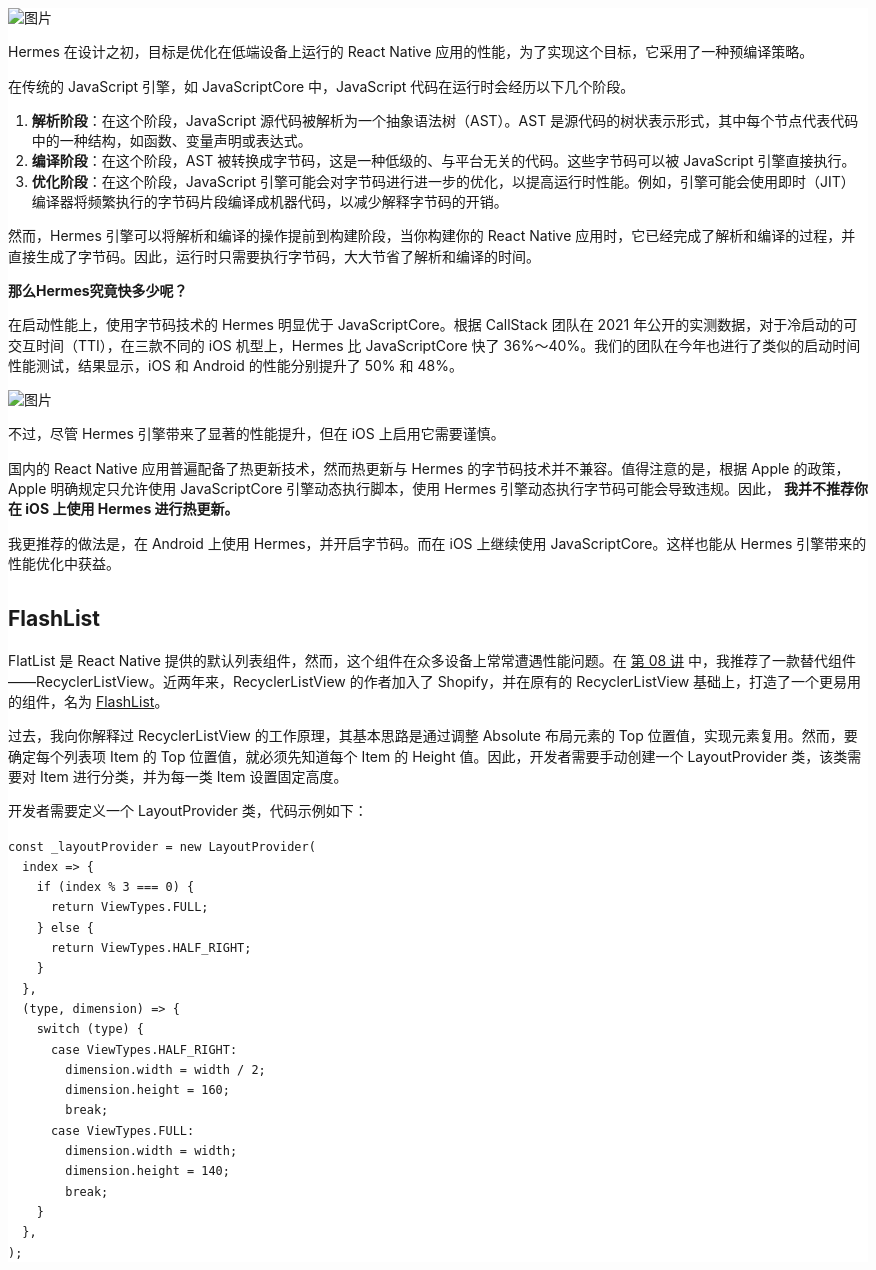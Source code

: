 ![图片](https://static001.geekbang.org/resource/image/50/c4/50f0be54198d1bec4aa7692f53c9cbc4.png?wh=1502x1303)

Hermes 在设计之初，目标是优化在低端设备上运行的 React Native 应用的性能，为了实现这个目标，它采用了一种预编译策略。

在传统的 JavaScript 引擎，如 JavaScriptCore 中，JavaScript 代码在运行时会经历以下几个阶段。

1. **解析阶段**：在这个阶段，JavaScript 源代码被解析为一个抽象语法树（AST）。AST 是源代码的树状表示形式，其中每个节点代表代码中的一种结构，如函数、变量声明或表达式。
2. **编译阶段**：在这个阶段，AST 被转换成字节码，这是一种低级的、与平台无关的代码。这些字节码可以被 JavaScript 引擎直接执行。
3. **优化阶段**：在这个阶段，JavaScript 引擎可能会对字节码进行进一步的优化，以提高运行时性能。例如，引擎可能会使用即时（JIT）编译器将频繁执行的字节码片段编译成机器代码，以减少解释字节码的开销。

然而，Hermes 引擎可以将解析和编译的操作提前到构建阶段，当你构建你的 React Native 应用时，它已经完成了解析和编译的过程，并直接生成了字节码。因此，运行时只需要执行字节码，大大节省了解析和编译的时间。

**那么Hermes究竟快多少呢？**

在启动性能上，使用字节码技术的 Hermes 明显优于 JavaScriptCore。根据 CallStack 团队在 2021 年公开的实测数据，对于冷启动的可交互时间（TTI），在三款不同的 iOS 机型上，Hermes 比 JavaScriptCore 快了 36%～40%。我们的团队在今年也进行了类似的启动时间性能测试，结果显示，iOS 和 Android 的性能分别提升了 50% 和 48%。

![图片](https://static001.geekbang.org/resource/image/dd/02/dd4425ddf22a9f71ee4b7ab8072fbf02.jpg?wh=1600x842)

不过，尽管 Hermes 引擎带来了显著的性能提升，但在 iOS 上启用它需要谨慎。

国内的 React Native 应用普遍配备了热更新技术，然而热更新与 Hermes 的字节码技术并不兼容。值得注意的是，根据 Apple 的政策，Apple 明确规定只允许使用 JavaScriptCore 引擎动态执行脚本，使用 Hermes 引擎动态执行字节码可能会导致违规。因此， **我并不推荐你在 iOS 上使用 Hermes 进行热更新。**

我更推荐的做法是，在 Android 上使用 Hermes，并开启字节码。而在 iOS 上继续使用 JavaScriptCore。这样也能从 Hermes 引擎带来的性能优化中获益。

## FlashList

FlatList 是 React Native 提供的默认列表组件，然而，这个组件在众多设备上常常遭遇性能问题。在 [第 08 讲](https://time.geekbang.org/column/article/506825) 中，我推荐了一款替代组件——RecyclerListView。近两年来，RecyclerListView 的作者加入了 Shopify，并在原有的 RecyclerListView 基础上，打造了一个更易用的组件，名为 [FlashList](https://shopify.github.io/flash-list/docs/usage)。

过去，我向你解释过 RecyclerListView 的工作原理，其基本思路是通过调整 Absolute 布局元素的 Top 位置值，实现元素复用。然而，要确定每个列表项 Item 的 Top 位置值，就必须先知道每个 Item 的 Height 值。因此，开发者需要手动创建一个 LayoutProvider 类，该类需要对 Item 进行分类，并为每一类 Item 设置固定高度。

开发者需要定义一个 LayoutProvider 类，代码示例如下：

```plain
const _layoutProvider = new LayoutProvider(
  index => {
    if (index % 3 === 0) {
      return ViewTypes.FULL;
    } else {
      return ViewTypes.HALF_RIGHT;
    }
  },
  (type, dimension) => {
    switch (type) {
      case ViewTypes.HALF_RIGHT:
        dimension.width = width / 2;
        dimension.height = 160;
        break;
      case ViewTypes.FULL:
        dimension.width = width;
        dimension.height = 140;
        break;
    }
  },
);

```
